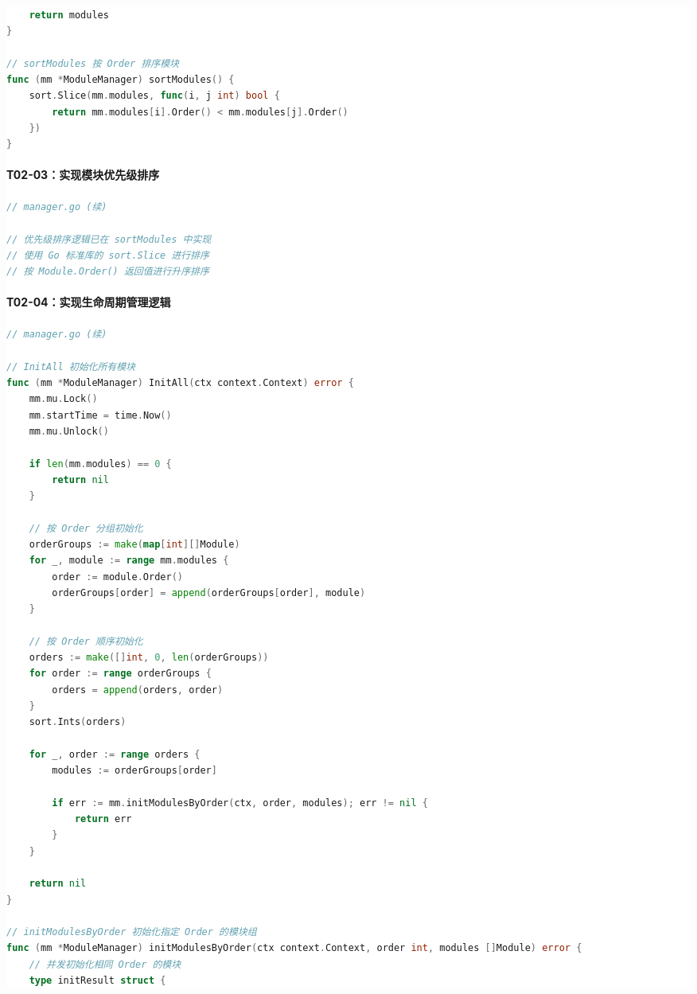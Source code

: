 ```go
    return modules
}

// sortModules 按 Order 排序模块
func (mm *ModuleManager) sortModules() {
    sort.Slice(mm.modules, func(i, j int) bool {
        return mm.modules[i].Order() < mm.modules[j].Order()
    })
}
```

#### T02-03：实现模块优先级排序
```go
// manager.go (续)

// 优先级排序逻辑已在 sortModules 中实现
// 使用 Go 标准库的 sort.Slice 进行排序
// 按 Module.Order() 返回值进行升序排序
```

#### T02-04：实现生命周期管理逻辑
```go
// manager.go (续)

// InitAll 初始化所有模块
func (mm *ModuleManager) InitAll(ctx context.Context) error {
    mm.mu.Lock()
    mm.startTime = time.Now()
    mm.mu.Unlock()

    if len(mm.modules) == 0 {
        return nil
    }

    // 按 Order 分组初始化
    orderGroups := make(map[int][]Module)
    for _, module := range mm.modules {
        order := module.Order()
        orderGroups[order] = append(orderGroups[order], module)
    }

    // 按 Order 顺序初始化
    orders := make([]int, 0, len(orderGroups))
    for order := range orderGroups {
        orders = append(orders, order)
    }
    sort.Ints(orders)

    for _, order := range orders {
        modules := orderGroups[order]

        if err := mm.initModulesByOrder(ctx, order, modules); err != nil {
            return err
        }
    }

    return nil
}

// initModulesByOrder 初始化指定 Order 的模块组
func (mm *ModuleManager) initModulesByOrder(ctx context.Context, order int, modules []Module) error {
    // 并发初始化相同 Order 的模块
    type initResult struct {
```